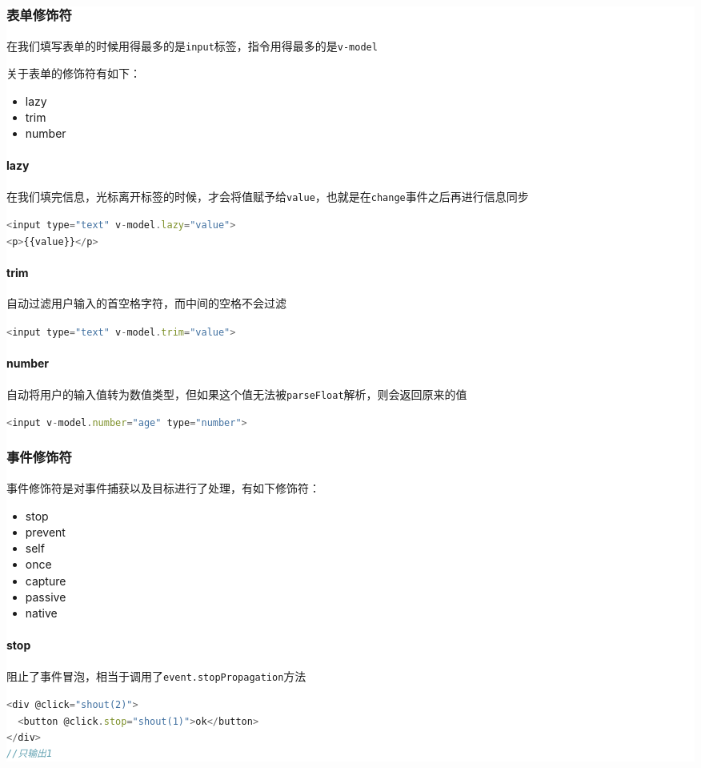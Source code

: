 ### 表单修饰符  
  
在我们填写表单的时候用得最多的是`input`标签，指令用得最多的是`v-model`  
  
关于表单的修饰符有如下：  
  
- lazy  
- trim  
- number  
  
#### lazy  
  
在我们填完信息，光标离开标签的时候，才会将值赋予给`value`，也就是在`change`事件之后再进行信息同步  
  
```js  
<input type="text" v-model.lazy="value">  
<p>{{value}}</p>  
```  
  
#### trim  
  
自动过滤用户输入的首空格字符，而中间的空格不会过滤  
  
```js  
<input type="text" v-model.trim="value">  
```  
  
#### number  
  
自动将用户的输入值转为数值类型，但如果这个值无法被`parseFloat`解析，则会返回原来的值  
  
```js  
<input v-model.number="age" type="number">  
```  
  
### 事件修饰符  
  
事件修饰符是对事件捕获以及目标进行了处理，有如下修饰符：  
  
- stop  
- prevent  
- self  
- once  
- capture  
- passive  
- native  
  
#### stop  
  
阻止了事件冒泡，相当于调用了`event.stopPropagation`方法  
  
```js  
<div @click="shout(2)">  
  <button @click.stop="shout(1)">ok</button>  
</div>  
//只输出1  
```  
  